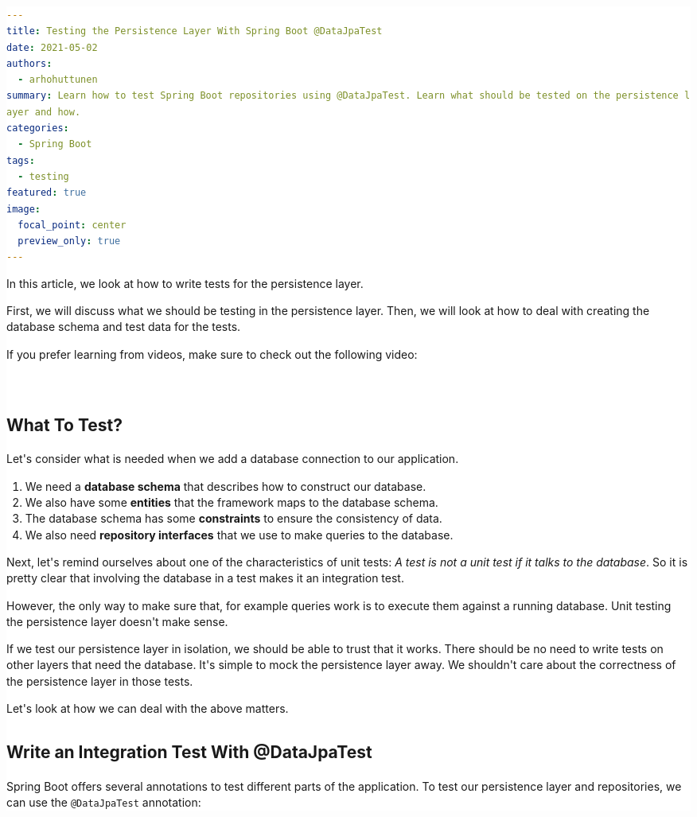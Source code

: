 ```yaml
---
title: Testing the Persistence Layer With Spring Boot @DataJpaTest
date: 2021-05-02
authors:
  - arhohuttunen
summary: Learn how to test Spring Boot repositories using @DataJpaTest. Learn what should be tested on the persistence layer and how.
categories:
  - Spring Boot
tags:
  - testing
featured: true
image:
  focal_point: center
  preview_only: true
---
```


In this article, we look at how to write tests for the persistence layer.

First, we will discuss what we should be testing in the persistence layer. Then, we will look at how to deal with creating the database schema and test data for the tests.

If you prefer learning from videos, make sure to check out the following video:

<lite-youtube videoid="wRpxKDi79mk"></lite-youtube>
<br/>

## What To Test?

Let's consider what is needed when we add a database connection to our application.

1. We need a **database schema** that describes how to construct our database.
2. We also have some **entities** that the framework maps to the database schema.
3. The database schema has some **constraints** to ensure the consistency of data.
4. We also need **repository interfaces** that we use to make queries to the database.

Next, let's remind ourselves about one of the characteristics of unit tests: _A test is not a unit test if it talks to the database_. So it is pretty clear that involving the database in a test makes it an integration test.

However, the only way to make sure that, for example queries work is to execute them against a running database. Unit testing the persistence layer doesn't make sense.

If we test our persistence layer in isolation, we should be able to trust that it works. There should be no need to write tests on other layers that need the database. It's simple to mock the persistence layer away. We shouldn't care about the correctness of the persistence layer in those tests.

Let's look at how we can deal with the above matters.

## Write an Integration Test With @DataJpaTest

Spring Boot offers several annotations to test different parts of the application. To test our persistence layer and repositories, we can use the `@DataJpaTest` annotation:
